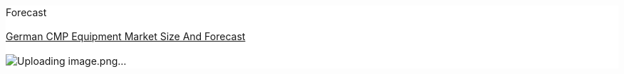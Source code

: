 Forecast</a></p><p><a href="https://github.com/dhaniram123/fast-cell-/blob/main/CMP-Equipment-Market/China-CMP-Equipment-Market.md">German CMP Equipment Market Size And Forecast</a></p>
![Uploading image.png…]()
